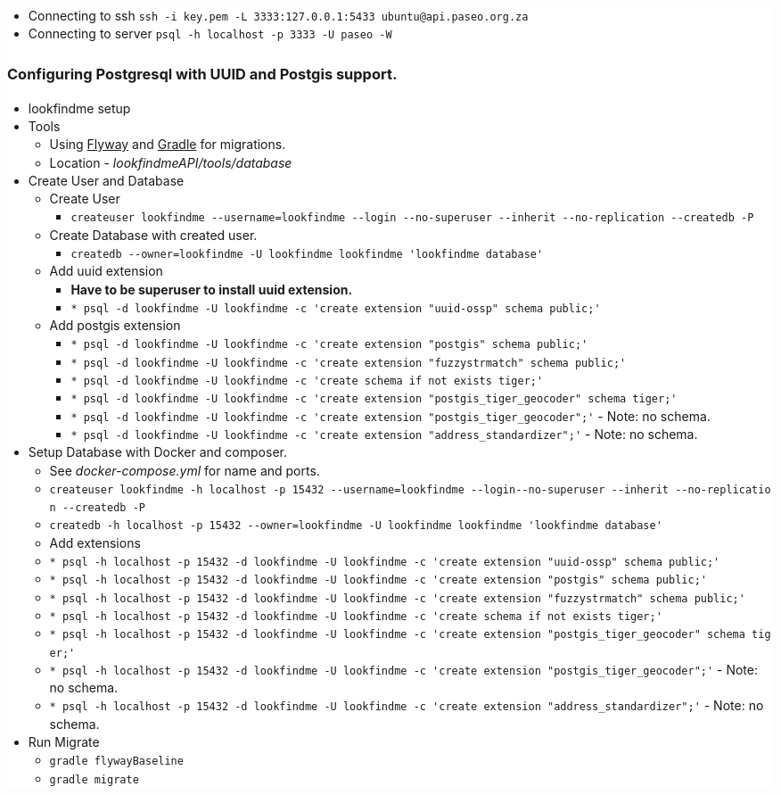 * Connecting to ssh `ssh -i key.pem -L 3333:127.0.0.1:5433 ubuntu@api.paseo.org.za`
* Connecting to server `psql -h localhost -p 3333 -U paseo -W`

### Configuring Postgresql with UUID and Postgis support.
* lookfindme setup
* Tools
  * Using [Flyway](https://flywaydb.org) and [Gradle](https://gradle.org/) for migrations.
  * Location - *lookfindmeAPI/tools/database*
* Create User and Database
    * Create User
        * `createuser lookfindme --username=lookfindme --login --no-superuser --inherit --no-replication --createdb -P`
    * Create Database with created user.
        * `createdb --owner=lookfindme -U lookfindme lookfindme 'lookfindme database'`
    * Add uuid extension
        * **Have to be superuser to install uuid extension.**
        * `* psql -d lookfindme -U lookfindme -c 'create extension "uuid-ossp" schema public;'`
     * Add postgis extension
        * `* psql -d lookfindme -U lookfindme -c 'create extension "postgis" schema public;'`
        * `* psql -d lookfindme -U lookfindme -c 'create extension "fuzzystrmatch" schema public;'`
        * `* psql -d lookfindme -U lookfindme -c 'create schema if not exists tiger;'`
        * `* psql -d lookfindme -U lookfindme -c 'create extension "postgis_tiger_geocoder" schema tiger;'`
        * `* psql -d lookfindme -U lookfindme -c 'create extension "postgis_tiger_geocoder";'` - Note: no schema.
        * `* psql -d lookfindme -U lookfindme -c 'create extension "address_standardizer";'` - Note: no schema.
* Setup Database with Docker and composer.
    * See *docker-compose.yml* for name and ports.
    * `createuser lookfindme -h localhost -p 15432 --username=lookfindme --login--no-superuser --inherit --no-replication --createdb -P`
    * `createdb -h localhost -p 15432 --owner=lookfindme -U lookfindme lookfindme 'lookfindme database'`
    * Add extensions
    * `* psql -h localhost -p 15432 -d lookfindme -U lookfindme -c 'create extension "uuid-ossp" schema public;'`
    * `* psql -h localhost -p 15432 -d lookfindme -U lookfindme -c 'create extension "postgis" schema public;'`
    * `* psql -h localhost -p 15432 -d lookfindme -U lookfindme -c 'create extension "fuzzystrmatch" schema public;'`
    * `* psql -h localhost -p 15432 -d lookfindme -U lookfindme -c 'create schema if not exists tiger;'`
    * `* psql -h localhost -p 15432 -d lookfindme -U lookfindme -c 'create extension "postgis_tiger_geocoder" schema tiger;'`
    * `* psql -h localhost -p 15432 -d lookfindme -U lookfindme -c 'create extension "postgis_tiger_geocoder";'` - Note: no schema.
    * `* psql -h localhost -p 15432 -d lookfindme -U lookfindme -c 'create extension "address_standardizer";'` - Note: no schema.
* Run Migrate
    * `gradle flywayBaseline`
    * `gradle migrate`
